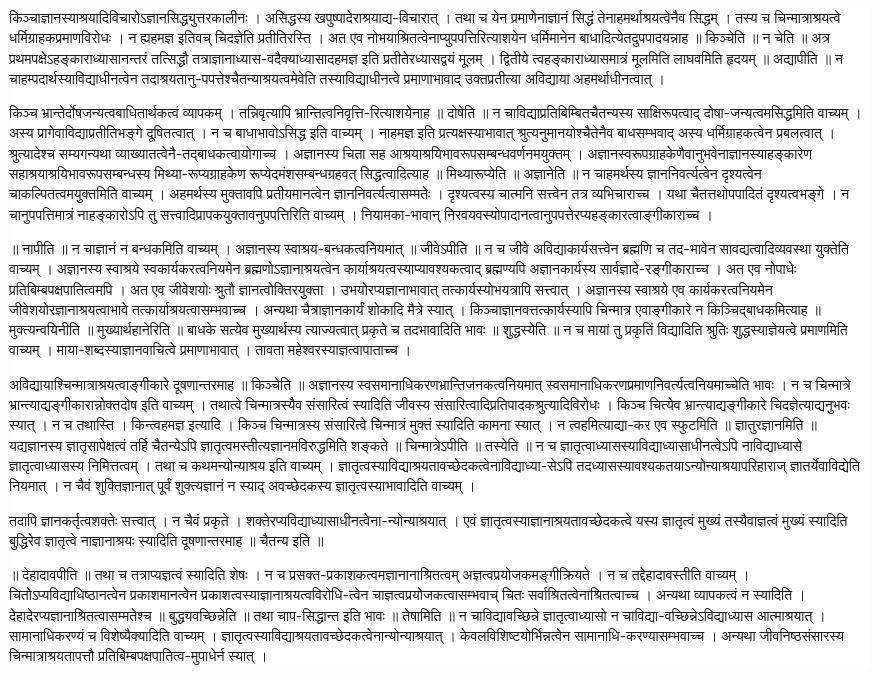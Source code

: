 किञ्चाज्ञानस्याश्रयादिविचारोऽज्ञानसिद्ध्युत्तरकालीनः । असिद्धस्य खपुष्पादेराश्रयाद्य-विचारात् । तथा च येन प्रमाणेनाज्ञानं सिद्धं तेनाहमर्थाश्रयत्वेनैव सिद्धम् । तस्य च चिन्मात्राश्रयत्वे धर्मिग्राहकप्रमाणविरोधः । न ह्यहमज्ञ इतिवच् चिदज्ञेति प्रतीतिरस्ति । अत एव नोभयाश्रितत्वेनाप्युपपत्तिरित्याशयेन धर्मिमानेन बाधादित्येतदुपपादयन्नाह ॥ किञ्चेति ॥ न चेति ॥ अत्र प्रथमपक्षेऽहङ्काराध्यासानन्तरं तत्सिद्धौ तत्राज्ञानाध्यास-वदैक्याध्यासादहमज्ञ इति प्रतीतेरध्यासद्वयं मूलम् । द्वितीये त्वहङ्काराध्यासमात्रं मूलमिति लाघवमिति हृदयम् ॥ अद्यापीति ॥ न चाहम्पदार्थस्याविद्याधीनत्वेन तदाश्रयतानु-पपत्तेश्चैतन्याश्रयत्वमेवेति तस्याविद्याधीनत्वे प्रमाणाभावाद् उक्तप्रतीत्या अविद्याया अहमर्थाधीनत्वात् ।

किञ्च भ्रान्तेर्दोषजन्यत्वबाधितार्थकत्वं व्यापकम् । तन्निवृत्यापि भ्रान्तित्वनिवृत्ति-रित्याशयेनाह ॥ दोषेति ॥ न चाविद्याप्रतिबिम्बितचैतन्यस्य साक्षिरूपत्वाद् दोषा-जन्यत्वमसिद्धमिति वाच्यम् । अस्य प्रागेवाविद्याप्रतीतिभङ्गे दूषितत्वात् । न च बाधाभावोऽसिद्ध इति वाच्यम् । नाहमज्ञ इति प्रत्यक्षस्याभावात् श्रुत्यनुमानयोश्चैतेनैव बाधसम्भवाद् अस्य धर्मिग्राहकत्वेन प्रबलत्वात् । श्रुत्यादेश्च सम्यगन्यथा व्याख्यातत्वेनै-तद्बाधकत्वायोगाच्च । अज्ञानस्य चिता सह आश्रयाश्रयिभावरूपसम्बन्धवर्णनमयुक्तम् । अज्ञानस्वरूपग्राहकेणैवानुभवेनाज्ञानस्याहङ्कारेण सहाश्रयाश्रयिभावरूपसम्बन्धस्य मिथ्या-रूप्यग्राहकेण रूप्येदमंशसम्बन्धग्रहवत् सिद्धत्वादित्याह ॥ मिथ्यारूप्येति ॥ अज्ञानेति ॥ न चाहमर्थस्य ज्ञाननिवर्त्यत्वेन दृश्यत्वेन चाकल्पितत्वमयुक्तमिति वाच्यम् । अहमर्थस्य मुक्तावपि प्रतीयमानत्वेन ज्ञाननिवर्त्यत्वासम्मतेः । दृश्यत्वस्य चात्मनि सत्त्वेन तत्र व्यभिचाराच्च । यथा चैतत्तथोपपादितं दृश्यत्वभङ्गे । न चानुपपत्तिमात्रं नाहङ्कारोऽपि तु सत्त्वादिप्रापकयुक्तावनुपपत्तिरिति वाच्यम् । नियामका-भावान् निरवयवस्योपादानत्वानुपपत्तेरप्यहङ्कारत्वाङ्गीकाराच्च ।

॥ नापीति ॥ न चाज्ञानं न बन्धकमिति वाच्यम् । अज्ञानस्य स्वाश्रय-बन्धकत्वनियमात् ॥ जीवेऽपीति ॥ न च जीवे अविद्याकार्यसत्त्वेन ब्रह्मणि च तद-भावेन सावद्यत्वादिव्यवस्था युक्तेति वाच्यम् । अज्ञानस्य स्वाश्रये स्वकार्यकरत्वनियमेन ब्रह्मणोऽज्ञानाश्रयत्वेन कार्याश्रयत्वस्याप्यावश्यकत्वाद् ब्रह्मण्यपि अज्ञानकार्यस्य सार्वज्ञादे-रङ्गीकाराच्च । अत एव नोपाधेः प्रतिबिम्बपक्षपातित्वमपि । अत एव जीवेशयोः श्रुतौ ज्ञानत्वोक्तिरयुक्ता । उभयोरप्यज्ञानाभावात् तत्कार्यस्योभयत्रापि सत्त्वात् । अज्ञानस्य स्वाश्रये एव कार्यकरत्वनियमेन जीवेशयोरज्ञानाश्रयत्वाभावे तत्कार्याश्रयत्वासम्भवाच्च । अन्यथा चैत्राज्ञानकार्यं शोकादि मैत्रे स्यात् । किञ्चाज्ञानवत्तत्कार्यस्यापि चिन्मात्र एवाङ्गीकारे न किञ्चिद्बाधकमित्याह ॥ मुक्त्यन्वयिनीति ॥ मुख्यार्थहानेरिति ॥ बाधके सत्येव मुख्यार्थस्य त्याज्यत्वात् प्रकृते च तदभावादिति भावः ॥ शुद्धस्येति ॥ न च मायां तु प्रकृतिं विद्यादिति श्रुतिः शुद्धस्याज्ञेयत्वे प्रमाणमिति वाच्यम् । माया-शब्दस्याज्ञानवाचित्वे प्रमाणाभावात् । तावता महेश्वरस्याज्ञत्वापाताच्च ।

अविद्यायाश्चिन्मात्राश्रयत्वाङ्गीकारे दूषणान्तरमाह ॥ किञ्चेति ॥ अज्ञानस्य स्वसमानाधिकरणभ्रान्तिजनकत्वनियमात् स्वसमानाधिकरणप्रमाणनिवर्त्यत्वनियमाच्चेति भावः । न च चिन्मात्रे भ्रान्त्याद्यङ्गीकारान्नोक्तदोष इति वाच्यम् । तथात्वे चिन्मात्रस्यैव संसारित्वं स्यादिति जीवस्य संसारित्वादिप्रतिपादकश्रुत्यादिविरोधः । किञ्च चित्येव भ्रान्त्याद्यङ्गीकारे चिदज्ञेत्याद्यनुभवः स्यात् । न च तथास्ति । किन्त्वहमज्ञ इत्यादि । किञ्च चिन्मात्रस्य संसारित्वे चिन्मात्रं मुक्तं स्यादिति कामना स्यात् । न त्वहमित्याद्या-कर एव स्फुटमिति ॥ ज्ञातुरज्ञानमिति ॥ यद्यज्ञानस्य ज्ञातृसापेक्षत्वं तर्हि चैतन्येऽपि ज्ञातृत्वमस्तीत्यज्ञानमविरुद्धमिति शङ्कते ॥ चिन्मात्रेऽपीति ॥ तस्येति ॥ न च ज्ञातृत्वाध्यासस्याविद्याध्यासाधीनत्वेऽपि नाविद्याध्यासे ज्ञातृत्वाध्यासस्य निमित्तत्वम् । तथा च कथमन्योन्याश्रय इति वाच्यम् । ज्ञातृत्वस्याविद्याश्रयतावच्छेदकत्वेनाविद्याध्या-सेऽपि तदध्यासस्यावश्यकतयाऽन्योन्याश्रयापरिहाराज् ज्ञातर्येवाविद्येति नियमात् । न चैवं शुक्तिज्ञानात् पूर्वं शुक्त्यज्ञानं न स्याद् अवच्छेदकस्य ज्ञातृत्वस्याभावादिति वाच्यम् ।

तदापि ज्ञानकर्तृत्वशक्तेः सत्त्वात् । न चैवं प्रकृते । शक्तेरप्यविद्याध्यासाधीनत्वेना-न्योन्याश्रयात् । एवं ज्ञातृत्वस्याज्ञानाश्रयतावच्छेदकत्वे यस्य ज्ञातृत्वं मुख्यं तस्यैवाज्ञत्वं मुख्यं स्यादिति बुद्धिरेव ज्ञातृत्वे नाज्ञानाश्रयः स्यादिति दूषणान्तरमाह ॥ चैतन्य इति ॥

॥ देहादावपीति ॥ तथा च तत्राप्यज्ञत्वं स्यादिति शेषः । न च प्रसक्त-प्रकाशकत्वमज्ञानानाश्रितत्वम् अज्ञत्वप्रयोजकमङ्गीक्रियते । न च तद्देहादावस्तीति वाच्यम् । चितोऽप्यविद्याधिष्ठानत्वेन प्रकाशमानत्वेन प्रकाशत्वस्याज्ञानाश्रयत्वविरोधि-त्वेन चाज्ञत्वप्रयोजकत्वासम्भवाच् चितः सर्वाश्रितत्वेनाश्रितत्वाच्च । अन्यथा व्यापकत्वं न स्यादिति । देहादेरप्यज्ञानाश्रितत्वासम्मतेश्च ॥ बुद्ध्यवच्छिन्नेति ॥ तथा चाप-सिद्धान्त इति भावः ॥ तेषामिति ॥ न चाविद्यावच्छिन्ने ज्ञातृत्वाध्यासो न चाविद्या-वच्छिन्नेऽविद्याध्यास आत्माश्रयात् । सामानाधिकरण्यं च विशेष्यैक्यादिति वाच्यम् । ज्ञातृत्वस्याविद्याश्रयतावच्छेदकत्वेनान्योन्याश्रयात् । केवलविशिष्टयोर्भिन्नत्वेन सामानाधि-करण्यासम्भवाच्च । अन्यथा जीवनिष्ठसंसारस्य चिन्मात्राश्रयतापत्तौ प्रतिबिम्बपक्षपातित्व-मुपाधेर्न स्यात् ।
